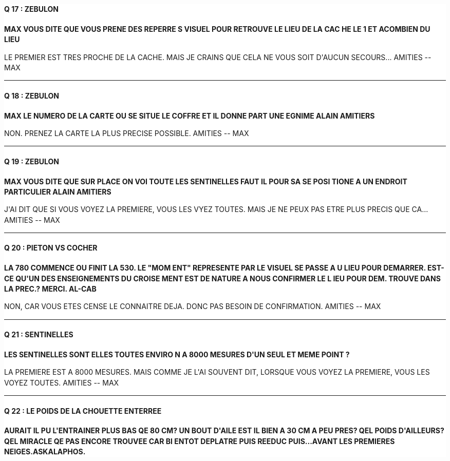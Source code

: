 #### Q 17 : ZEBULON

**MAX VOUS DITE QUE VOUS PRENE DES REPERRE S VISUEL POUR RETROUVE LE LIEU DE LA CAC HE LE 1 ET ACOMBIEN DU LIEU**

LE PREMIER EST TRES PROCHE DE LA CACHE. MAIS JE CRAINS QUE CELA NE VOUS SOIT D'AUCUN SECOURS... AMITIES -- MAX

---

#### Q 18 : ZEBULON

**MAX LE NUMERO DE LA CARTE OU SE SITUE LE  COFFRE ET IL DONNE PART UNE EGNIME               ALAIN   AMITIERS**

NON. PRENEZ LA CARTE LA PLUS PRECISE POSSIBLE. AMITIES -- MAX

---

#### Q 19 : ZEBULON

**MAX VOUS DITE QUE SUR PLACE ON VOI TOUTE  LES
SENTINELLES FAUT IL POUR SA SE POSI TIONE A UN ENDROIT PARTICULIER
             ALAIN AMITIERS**

J'AI DIT QUE SI VOUS VOYEZ LA PREMIERE, VOUS LES VYEZ TOUTES. MAIS JE NE PEUX PAS ETRE PLUS PRECIS QUE CA... AMITIES -- MAX

---

#### Q 20 : PIETON VS COCHER

**LA 780 COMMENCE OU FINIT LA 530. LE "MOM ENT"
REPRESENTE PAR LE VISUEL SE PASSE A U LIEU POUR DEMARRER. EST-CE QU'UN
DES ENSEIGNEMENTS DU CROISE MENT EST DE NATURE A NOUS CONFIRMER LE L IEU
 POUR DEM. TROUVE DANS LA PREC.? MERCI. AL-CAB**

NON, CAR VOUS ETES CENSE LE CONNAITRE DEJA. DONC PAS BESOIN DE CONFIRMATION. AMITIES -- MAX

---

#### Q 21 : SENTINELLES

**LES SENTINELLES SONT ELLES TOUTES ENVIRO N A 8000 MESURES D'UN SEUL ET MEME POINT ?**

LA PREMIERE EST A 8000 MESURES. MAIS COMME JE L'AI
SOUVENT DIT, LORSQUE VOUS VOYEZ LA PREMIERE, VOUS LES VOYEZ TOUTES.
AMITIES -- MAX

---

#### Q 22 : LE POIDS DE LA CHOUETTE ENTERREE

**AURAIT IL PU L'ENTRAINER PLUS BAS QE 80  CM? UN BOUT
D'AILE EST IL BIEN A 30 CM A  PEU PRES? QEL POIDS D'AILLEURS? QEL
MIRACLE QE PAS ENCORE TROUVEE CAR BI ENTOT DEPLATRE PUIS REEDUC
PUIS...AVANT  LES PREMIERES NEIGES.ASKALAPHOS.**
